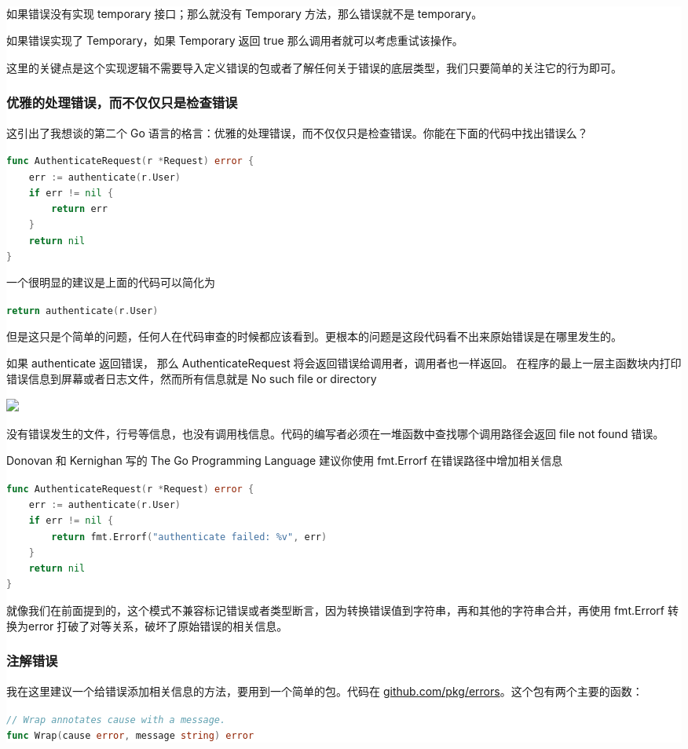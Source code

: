 如果错误没有实现 temporary 接口；那么就没有 Temporary 方法，那么错误就不是 temporary。

如果错误实现了 Temporary，如果 Temporary 返回 true 那么调用者就可以考虑重试该操作。

这里的关键点是这个实现逻辑不需要导入定义错误的包或者了解任何关于错误的底层类型，我们只要简单的关注它的行为即可。

### 优雅的处理错误，而不仅仅只是检查错误

这引出了我想谈的第二个 Go 语言的格言：优雅的处理错误，而不仅仅只是检查错误。你能在下面的代码中找出错误么？

```go
func AuthenticateRequest(r *Request) error {
	err := authenticate(r.User)
	if err != nil {
		return err
	}
	return nil
}
```

一个很明显的建议是上面的代码可以简化为

```go
return authenticate(r.User)
```

但是这只是个简单的问题，任何人在代码审查的时候都应该看到。更根本的问题是这段代码看不出来原始错误是在哪里发生的。

如果 authenticate 返回错误， 那么 AuthenticateRequest 将会返回错误给调用者，调用者也一样返回。 在程序的最上一层主函数块内打印错误信息到屏幕或者日志文件，然而所有信息就是 No such file or directory

![](https://raw.githubusercontent.com/studygolang/gctt-images/master/error-handle/53c71467.png)

没有错误发生的文件，行号等信息，也没有调用栈信息。代码的编写者必须在一堆函数中查找哪个调用路径会返回 file not found 错误。

Donovan 和 Kernighan 写的 The Go Programming Language 建议你使用 fmt.Errorf 在错误路径中增加相关信息

```go
func AuthenticateRequest(r *Request) error {
	err := authenticate(r.User)
	if err != nil {
		return fmt.Errorf("authenticate failed: %v", err)
	}
	return nil
}
```

就像我们在前面提到的，这个模式不兼容标记错误或者类型断言，因为转换错误值到字符串，再和其他的字符串合并，再使用 fmt.Errorf 转换为error 打破了对等关系，破坏了原始错误的相关信息。

### 注解错误

我在这里建议一个给错误添加相关信息的方法，要用到一个简单的包。代码在 [github.com/pkg/errors](https://godoc.org/github.com/pkg/errors)。这个包有两个主要的函数：  

```go
// Wrap annotates cause with a message.
func Wrap(cause error, message string) error
```

